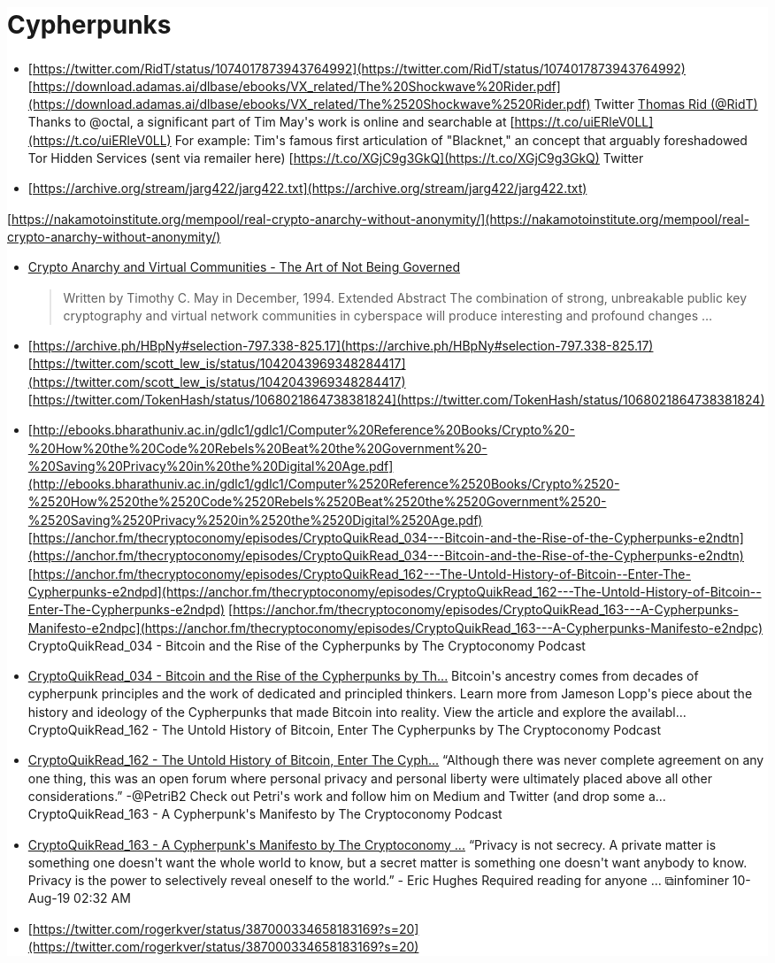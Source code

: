 # Cypherpunks
 




* [https://twitter.com/RidT/status/1074017873943764992](https://twitter.com/RidT/status/1074017873943764992) [https://download.adamas.ai/dlbase/ebooks/VX_related/The%20Shockwave%20Rider.pdf](https://download.adamas.ai/dlbase/ebooks/VX_related/The%2520Shockwave%2520Rider.pdf)
    Twitter
    [Thomas Rid (@RidT)](https://twitter.com/RidT)
Thanks to @octal, a significant part of Tim May's work is online and searchable at [https://t.co/uiERleV0LL](https://t.co/uiERleV0LL) For example: Tim's famous first articulation of "Blacknet," an concept that arguably foreshadowed Tor Hidden Services (sent via remailer here) [https://t.co/XGjC9g3GkQ](https://t.co/XGjC9g3GkQ)
    Twitter

* [https://archive.org/stream/jarg422/jarg422.txt](https://archive.org/stream/jarg422/jarg422.txt) 

[https://nakamotoinstitute.org/mempool/real-crypto-anarchy-without-anonymity/](https://nakamotoinstitute.org/mempool/real-crypto-anarchy-without-anonymity/)

* [Crypto Anarchy and Virtual Communities - The Art of Not Being Governed](http://www.notbeinggoverned.com/crypto-anarchy-virtual-communities/)
  > Written by Timothy C. May in December, 1994. Extended Abstract The combination of strong, unbreakable public key cryptography and virtual network communities in cyberspace will produce interesting and profound changes …
* [https://archive.ph/HBpNy#selection-797.338-825.17](https://archive.ph/HBpNy#selection-797.338-825.17)
 [https://twitter.com/scott_lew_is/status/1042043969348284417](https://twitter.com/scott_lew_is/status/1042043969348284417) [https://twitter.com/TokenHash/status/1068021864738381824](https://twitter.com/TokenHash/status/1068021864738381824)

* [http://ebooks.bharathuniv.ac.in/gdlc1/gdlc1/Computer%20Reference%20Books/Crypto%20-%20How%20the%20Code%20Rebels%20Beat%20the%20Government%20-%20Saving%20Privacy%20in%20the%20Digital%20Age.pdf](http://ebooks.bharathuniv.ac.in/gdlc1/gdlc1/Computer%2520Reference%2520Books/Crypto%2520-%2520How%2520the%2520Code%2520Rebels%2520Beat%2520the%2520Government%2520-%2520Saving%2520Privacy%2520in%2520the%2520Digital%2520Age.pdf) [https://anchor.fm/thecryptoconomy/episodes/CryptoQuikRead_034---Bitcoin-and-the-Rise-of-the-Cypherpunks-e2ndtn](https://anchor.fm/thecryptoconomy/episodes/CryptoQuikRead_034---Bitcoin-and-the-Rise-of-the-Cypherpunks-e2ndtn) [https://anchor.fm/thecryptoconomy/episodes/CryptoQuikRead_162---The-Untold-History-of-Bitcoin--Enter-The-Cypherpunks-e2ndpd](https://anchor.fm/thecryptoconomy/episodes/CryptoQuikRead_162---The-Untold-History-of-Bitcoin--Enter-The-Cypherpunks-e2ndpd) [https://anchor.fm/thecryptoconomy/episodes/CryptoQuikRead_163---A-Cypherpunks-Manifesto-e2ndpc](https://anchor.fm/thecryptoconomy/episodes/CryptoQuikRead_163---A-Cypherpunks-Manifesto-e2ndpc)
CryptoQuikRead_034 - Bitcoin and the Rise of the Cypherpunks by The Cryptoconomy Podcast
* [CryptoQuikRead_034 - Bitcoin and the Rise of the Cypherpunks by Th...](https://anchor.fm/thecryptoconomy/episodes/CryptoQuikRead_034---Bitcoin-and-the-Rise-of-the-Cypherpunks-e2ndtn)
Bitcoin's ancestry comes from decades of cypherpunk principles and the work of dedicated and principled thinkers. Learn more from Jameson Lopp's piece about the history and ideology of the Cypherpunks that made Bitcoin into reality. View the article and explore the availabl...
    CryptoQuikRead_162 - The Untold History of Bitcoin, Enter The Cypherpunks by The Cryptoconomy Podcast
* [CryptoQuikRead_162 - The Untold History of Bitcoin, Enter The Cyph...](https://anchor.fm/thecryptoconomy/episodes/CryptoQuikRead_162---The-Untold-History-of-Bitcoin--Enter-The-Cypherpunks-e2ndpd)
“Although there was never complete agreement on any one thing, this was an open forum where personal privacy and personal liberty were ultimately placed above all other considerations.” -@PetriB2 Check out Petri's work and follow him on Medium and Twitter (and drop some a...
    CryptoQuikRead_163 - A Cypherpunk's Manifesto by The Cryptoconomy Podcast
* [CryptoQuikRead_163 - A Cypherpunk's Manifesto by The Cryptoconomy ...](https://anchor.fm/thecryptoconomy/episodes/CryptoQuikRead_163---A-Cypherpunks-Manifesto-e2ndpc)
“Privacy is not secrecy. A private matter is something one doesn't want the whole world to know, but a secret matter is something one doesn't want anybody to know. Privacy is the power to selectively reveal oneself to the world.” - Eric Hughes Required reading for anyone ...
        ⧉infominer 10-Aug-19 02:32 AM
* [https://twitter.com/rogerkver/status/387000334658183169?s=20](https://twitter.com/rogerkver/status/387000334658183169?s=20)